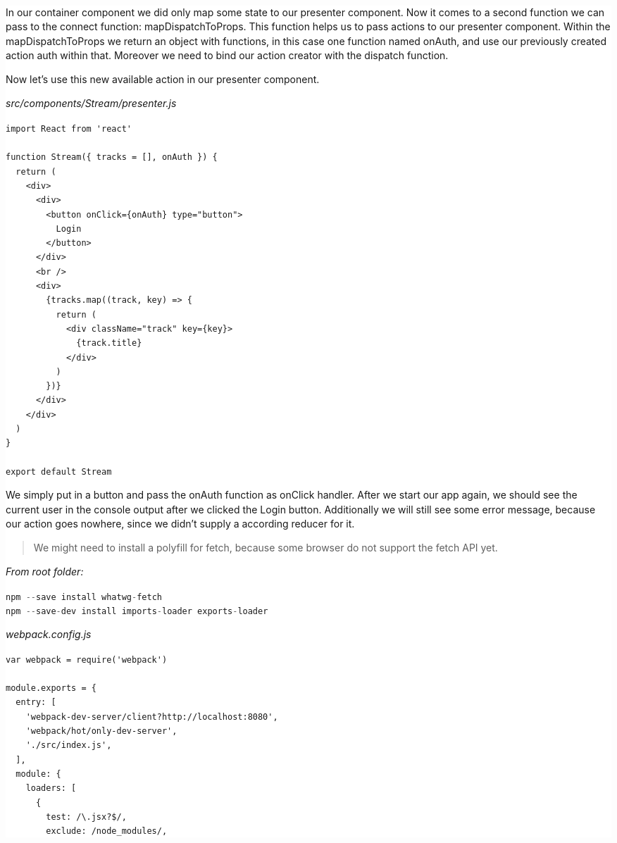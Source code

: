In our container component we did only map some state to our presenter component. Now it comes to a second function we can pass to the connect function: mapDispatchToProps. This function helps us to pass actions to our presenter component. Within the mapDispatchToProps we return an object with functions, in this case one function named onAuth, and use our previously created action auth within that. Moreover we need to bind our action creator with the dispatch function.

Now let’s use this new available action in our presenter component.

_src/components/Stream/presenter.js_

```javascript{3,6,7,8,9,10,16}
import React from 'react'

function Stream({ tracks = [], onAuth }) {
  return (
    <div>
      <div>
        <button onClick={onAuth} type="button">
          Login
        </button>
      </div>
      <br />
      <div>
        {tracks.map((track, key) => {
          return (
            <div className="track" key={key}>
              {track.title}
            </div>
          )
        })}
      </div>
    </div>
  )
}

export default Stream
```

We simply put in a button and pass the onAuth function as onClick handler. After we start our app again, we should see the current user in the console output after we clicked the Login button. Additionally we will still see some error message, because our action goes nowhere, since we didn’t supply a according reducer for it.

> We might need to install a polyfill for fetch, because some browser do not support the fetch API yet.

_From root folder:_

```javascript
npm --save install whatwg-fetch
npm --save-dev install imports-loader exports-loader
```

_webpack.config.js_

```javascript{1,29,30,31,32,33}
var webpack = require('webpack')

module.exports = {
  entry: [
    'webpack-dev-server/client?http://localhost:8080',
    'webpack/hot/only-dev-server',
    './src/index.js',
  ],
  module: {
    loaders: [
      {
        test: /\.jsx?$/,
        exclude: /node_modules/,
```